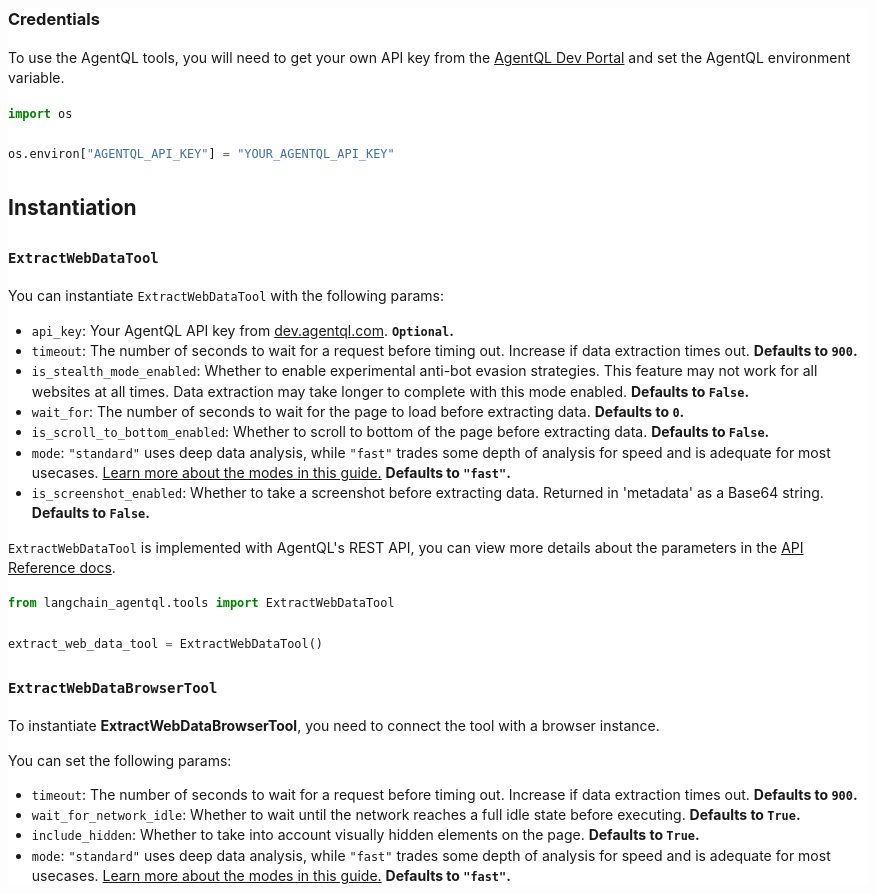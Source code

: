 ### Credentials

To use the AgentQL tools, you will need to get your own API key from the [AgentQL Dev Portal](https://dev.agentql.com/) and set the AgentQL environment variable.


```python
import os

os.environ["AGENTQL_API_KEY"] = "YOUR_AGENTQL_API_KEY"
```

## Instantiation

### `ExtractWebDataTool`
You can instantiate `ExtractWebDataTool` with the following params:
- `api_key`: Your AgentQL API key from [dev.agentql.com](https://dev.agentql.com). **`Optional`.**
- `timeout`: The number of seconds to wait for a request before timing out. Increase if data extraction times out. **Defaults to `900`.**
- `is_stealth_mode_enabled`: Whether to enable experimental anti-bot evasion strategies. This feature may not work for all websites at all times. Data extraction may take longer to complete with this mode enabled. **Defaults to `False`.**
- `wait_for`: The number of seconds to wait for the page to load before extracting data. **Defaults to `0`.**
- `is_scroll_to_bottom_enabled`: Whether to scroll to bottom of the page before extracting data. **Defaults to `False`.**
- `mode`: `"standard"` uses deep data analysis, while `"fast"` trades some depth of analysis for speed and is adequate for most usecases. [Learn more about the modes in this guide.](https://docs.agentql.com/accuracy/standard-mode) **Defaults to `"fast"`.**
- `is_screenshot_enabled`: Whether to take a screenshot before extracting data. Returned in 'metadata' as a Base64 string. **Defaults to `False`.**

`ExtractWebDataTool` is implemented with AgentQL's REST API, you can view more details about the parameters in the [API Reference docs](https://docs.agentql.com/rest-api/api-reference).


```python
from langchain_agentql.tools import ExtractWebDataTool

extract_web_data_tool = ExtractWebDataTool()
```

### `ExtractWebDataBrowserTool`

To instantiate **ExtractWebDataBrowserTool**, you need to connect the tool with a browser instance.

You can set the following params:
- `timeout`: The number of seconds to wait for a request before timing out. Increase if data extraction times out. **Defaults to `900`.**
- `wait_for_network_idle`: Whether to wait until the network reaches a full idle state before executing. **Defaults to `True`.**
- `include_hidden`: Whether to take into account visually hidden elements on the page. **Defaults to `True`.**
- `mode`: `"standard"` uses deep data analysis, while `"fast"` trades some depth of analysis for speed and is adequate for most usecases. [Learn more about the modes in this guide.](https://docs.agentql.com/accuracy/standard-mode) **Defaults to `"fast"`.**
